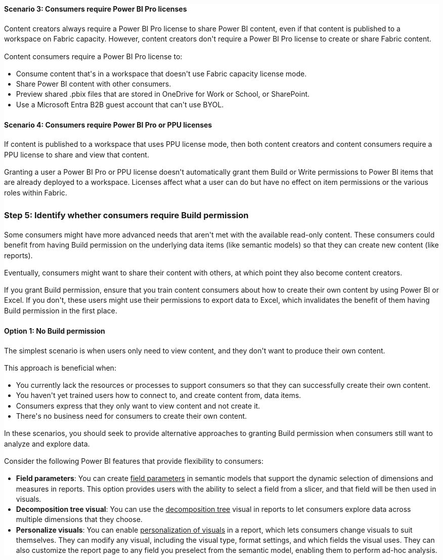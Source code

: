 #### Scenario 3: Consumers require Power BI Pro licenses

Content creators always require a Power BI Pro license to share Power BI content, even if that content is published to a workspace on Fabric capacity. However, content creators don't require a Power BI Pro license to create or share Fabric content.

Content consumers require a Power BI Pro license to:

- Consume content that's in a workspace that doesn't use Fabric capacity license mode.
- Share Power BI content with other consumers.
- Preview shared .pbix files that are stored in OneDrive for Work or School, or SharePoint.
- Use a Microsoft Entra B2B guest account that can't use BYOL.

#### Scenario 4: Consumers require Power BI Pro or PPU licenses

If content is published to a workspace that uses PPU license mode, then both content creators and content consumers require a PPU license to share and view that content.

Granting a user a Power BI Pro or PPU license doesn't automatically grant them Build or Write permissions to Power BI items that are already deployed to a workspace. Licenses affect what a user can do but have no effect on item permissions or the various roles within Fabric.

### Step 5: Identify whether consumers require Build permission

Some consumers might have more advanced needs that aren't met with the available read-only content. These consumers could benefit from having Build permission on the underlying data items (like semantic models) so that they can create new content (like reports).

Eventually, consumers might want to share their content with others, at which point they also become content creators.

If you grant Build permission, ensure that you train content consumers about how to create their own content by using Power BI or Excel. If you don't, these users might use their permissions to export data to Excel, which invalidates the benefit of them having Build permission in the first place.

#### Option 1: No Build permission

The simplest scenario is when users only need to view content, and they don't want to produce their own content.

This approach is beneficial when:

- You currently lack the resources or processes to support consumers so that they can successfully create their own content.
- You haven't yet trained users how to connect to, and create content from, data items.
- Consumers express that they only want to view content and not create it.
- There's no business need for consumers to create their own content.

In these scenarios, you should seek to provide alternative approaches to granting Build permission when consumers still want to analyze and explore data.

Consider the following Power BI features that provide flexibility to consumers:

- **Field parameters**: You can create [field parameters](../create-reports/power-bi-field-parameters.md) in semantic models that support the dynamic selection of dimensions and measures in reports. This option provides users with the ability to select a field from a slicer, and that field will be then used in visuals.
- **Decomposition tree visual**: You can use the [decomposition tree](../visuals/power-bi-visualization-decomposition-tree.md) visual in reports to let consumers explore data across multiple dimensions that they choose.
- **Personalize visuals**: You can enable [personalization of visuals](../consumer/end-user-personalize-visuals.md) in a report, which lets consumers change visuals to suit themselves. They can modify any visual, including the visual type, format settings, and which fields the visual uses. They can also customize the report page to any field you preselect from the semantic model, enabling them to perform ad-hoc analysis.
